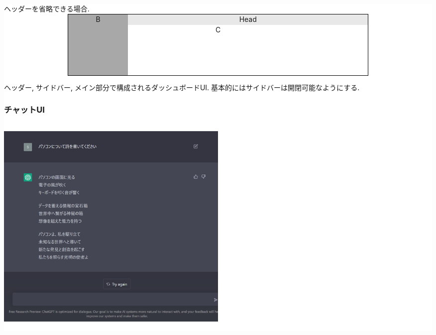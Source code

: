<div style="grid-column: 2; grid-row: span 1;">
ヘッダーを省略できる場合.
</div>

<div style="display: flex; justify-content: center; grid-column: 2;">
  <div style="display: grid;
              grid-template-columns: repeat(5, 1fr);
              grid-template-rows: repeat(6, 1fr);
              width: 70%;
              border: 1px solid black;">
    <div style="grid-column: 2 / -1;">
      <div style="text-align: center; background: #e8e8e8;">
        Head
      </div>
    </div>
    <div style="grid-row: 1 / -1; grid-column: 1">
      <div style="text-align: center; height: 100%; background: #a8a8a8; ">
        B
      </div>
    </div>
    <div style="grid-row: 2 / -1; grid-column: 2 / -2;">
      <div style="text-align: center;">
        C
      </div>
    </div>
  </div>
</div>

</div>

ヘッダー, サイドバー, メイン部分で構成されるダッシュボードUI.
基本的にはサイドバーは開閉可能なようにする.

### チャットUI

<div style="display: grid; grid-template-columns: 1fr 1fr; grid-template-rows: repeat(8, auto);">

![](img/layout/chat_ui.png)
